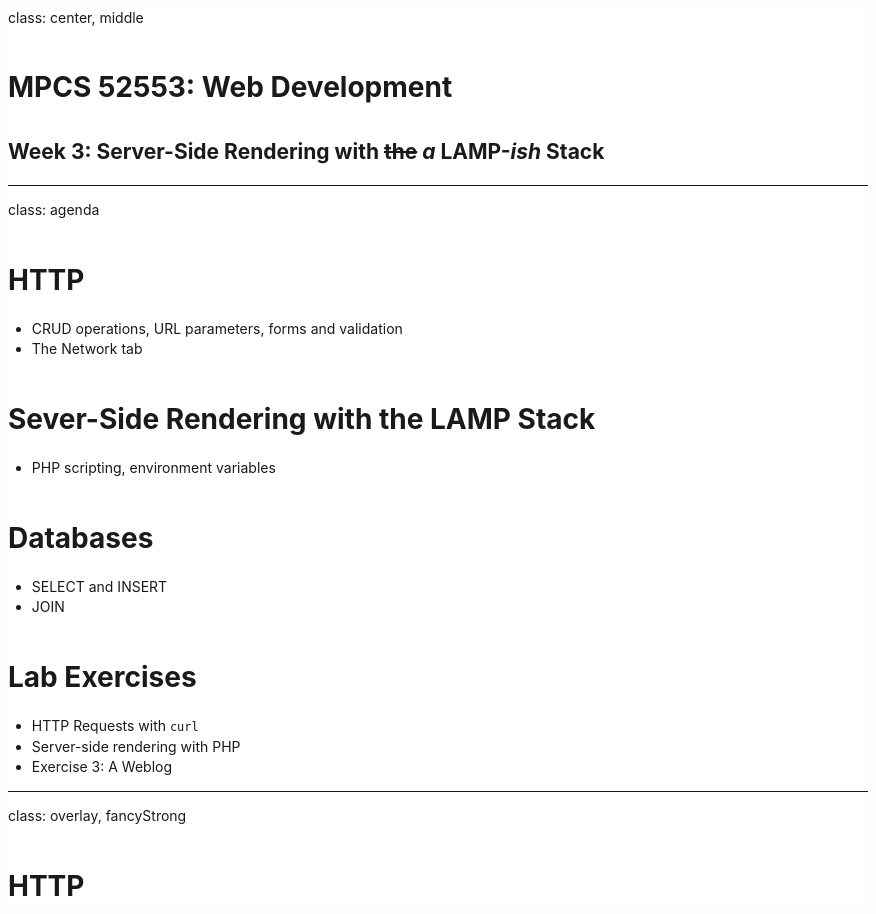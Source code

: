 class: center, middle

# MPCS 52553: Web Development
## Week 3: Server-Side Rendering with ~~the~~ _a_ LAMP-_ish_ Stack
---

class: agenda

# HTTP
- CRUD operations, URL parameters, forms and validation
- The Network tab

# Sever-Side Rendering with the LAMP Stack
- PHP scripting, environment variables

# Databases
- SELECT and INSERT
- JOIN

# Lab Exercises
- HTTP Requests with `curl`
- Server-side rendering with PHP
- Exercise 3: A Weblog

---
class: overlay, fancyStrong

# HTTP
